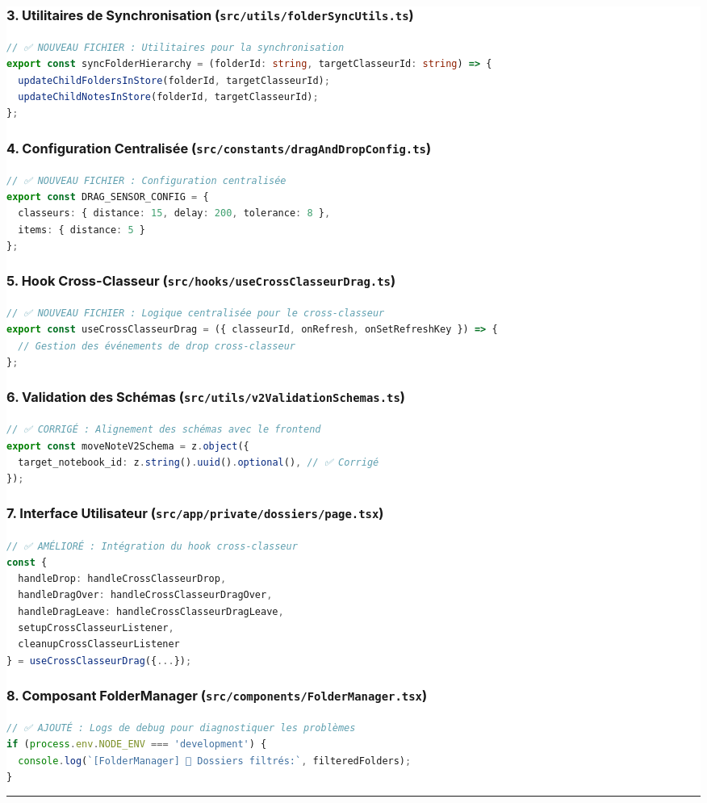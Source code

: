 ### **3. Utilitaires de Synchronisation** (`src/utils/folderSyncUtils.ts`)
```typescript
// ✅ NOUVEAU FICHIER : Utilitaires pour la synchronisation
export const syncFolderHierarchy = (folderId: string, targetClasseurId: string) => {
  updateChildFoldersInStore(folderId, targetClasseurId);
  updateChildNotesInStore(folderId, targetClasseurId);
};
```

### **4. Configuration Centralisée** (`src/constants/dragAndDropConfig.ts`)
```typescript
// ✅ NOUVEAU FICHIER : Configuration centralisée
export const DRAG_SENSOR_CONFIG = {
  classeurs: { distance: 15, delay: 200, tolerance: 8 },
  items: { distance: 5 }
};
```

### **5. Hook Cross-Classeur** (`src/hooks/useCrossClasseurDrag.ts`)
```typescript
// ✅ NOUVEAU FICHIER : Logique centralisée pour le cross-classeur
export const useCrossClasseurDrag = ({ classeurId, onRefresh, onSetRefreshKey }) => {
  // Gestion des événements de drop cross-classeur
};
```

### **6. Validation des Schémas** (`src/utils/v2ValidationSchemas.ts`)
```typescript
// ✅ CORRIGÉ : Alignement des schémas avec le frontend
export const moveNoteV2Schema = z.object({
  target_notebook_id: z.string().uuid().optional(), // ✅ Corrigé
});
```

### **7. Interface Utilisateur** (`src/app/private/dossiers/page.tsx`)
```typescript
// ✅ AMÉLIORÉ : Intégration du hook cross-classeur
const {
  handleDrop: handleCrossClasseurDrop,
  handleDragOver: handleCrossClasseurDragOver,
  handleDragLeave: handleCrossClasseurDragLeave,
  setupCrossClasseurListener,
  cleanupCrossClasseurListener
} = useCrossClasseurDrag({...});
```

### **8. Composant FolderManager** (`src/components/FolderManager.tsx`)
```typescript
// ✅ AJOUTÉ : Logs de debug pour diagnostiquer les problèmes
if (process.env.NODE_ENV === 'development') {
  console.log(`[FolderManager] 📁 Dossiers filtrés:`, filteredFolders);
}
```

---